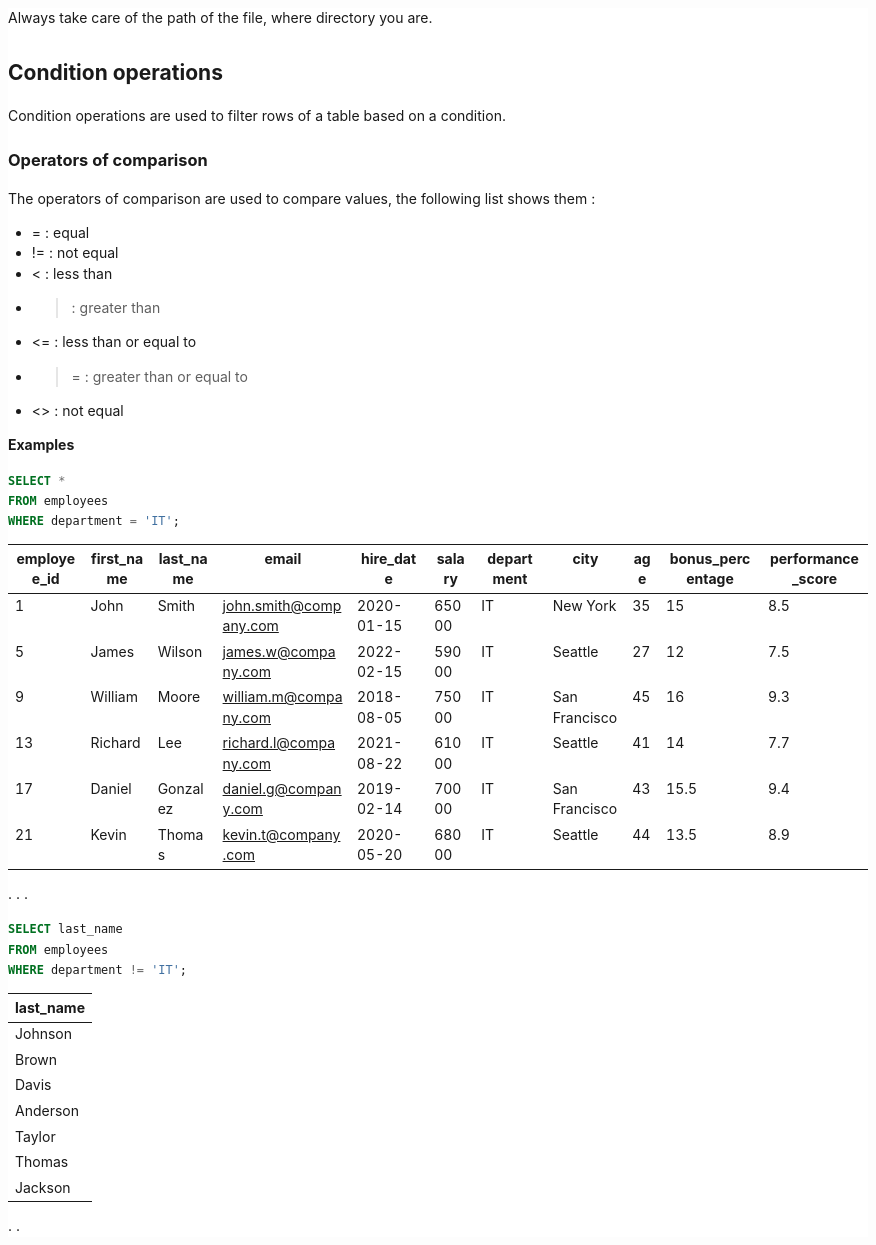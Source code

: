 Always take care of the path of the file, where directory you are.

<h2 id="condition-operations">Condition operations</h2>

Condition operations are used to filter rows of a table based on a condition.


<h3 id="operators-of-comparison">Operators of comparison</h3>

The operators of comparison are used to compare values, the following list shows them : 

- = : equal
- != : not equal
- < : less than
- > : greater than
- <= : less than or equal to
- >= : greater than or equal to
- <> : not equal

**Examples**

```sql
SELECT * 
FROM employees 
WHERE department = 'IT';
```

| employee_id  | first_name  | last_name  | email                   | hire_date   | salary  | department  | city           | age  | bonus_percentage  | performance_score |
-----------  | ----------  | ---------  | ----------------------  | ----------  | ------  | ----------  | -------------  | ---  | ----------------  | ----------------- |
1            | John        | Smith      | john.smith@company.com  | 2020-01-15  | 65000   | IT          | New York       | 35   | 15                | 8.5              
5            | James       | Wilson     | james.w@company.com     | 2022-02-15  | 59000   | IT          | Seattle        | 27   | 12                | 7.5              
9            | William     | Moore      | william.m@company.com   | 2018-08-05  | 75000   | IT          | San Francisco  | 45   | 16                | 9.3              
13           | Richard     | Lee        | richard.l@company.com   | 2021-08-22  | 61000   | IT          | Seattle        | 41   | 14                | 7.7              
17           | Daniel      | Gonzalez   | daniel.g@company.com    | 2019-02-14  | 70000   | IT          | San Francisco  | 43   | 15.5              | 9.4              
21           | Kevin       | Thomas     | kevin.t@company.com     | 2020-05-20  | 68000   | IT          | Seattle        | 44   | 13.5              | 8.9              
.
.
.


```sql
SELECT last_name
FROM employees 
WHERE department != 'IT';
```

|last_name|
|---------|
|Johnson  
|Brown    
|Davis    
|Anderson 
|Taylor   
|Thomas   
|Jackson  
 .
 .